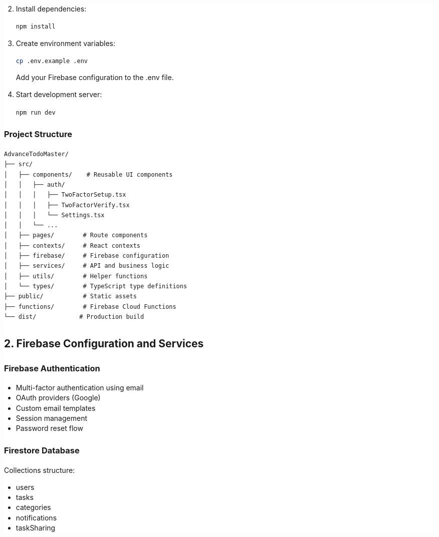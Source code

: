 2. Install dependencies:
   ```bash
   npm install
   ```

3. Create environment variables:
   ```bash
   cp .env.example .env
   ```
   Add your Firebase configuration to the .env file.

4. Start development server:
   ```bash
   npm run dev
   ```

### Project Structure
```
AdvanceTodoMaster/
├── src/
│   ├── components/    # Reusable UI components
│   │   ├── auth/
│   │   │   ├── TwoFactorSetup.tsx
│   │   │   ├── TwoFactorVerify.tsx
│   │   │   └── Settings.tsx
│   │   └── ...
│   ├── pages/        # Route components
│   ├── contexts/     # React contexts
│   ├── firebase/     # Firebase configuration
│   ├── services/     # API and business logic
│   ├── utils/        # Helper functions
│   └── types/        # TypeScript type definitions
├── public/           # Static assets
├── functions/        # Firebase Cloud Functions
└── dist/            # Production build
```

## 2. Firebase Configuration and Services

### Firebase Authentication
- Multi-factor authentication using email 
- OAuth providers (Google)
- Custom email templates
- Session management
- Password reset flow

### Firestore Database
Collections structure:
- users
- tasks
- categories
- notifications
- taskSharing
